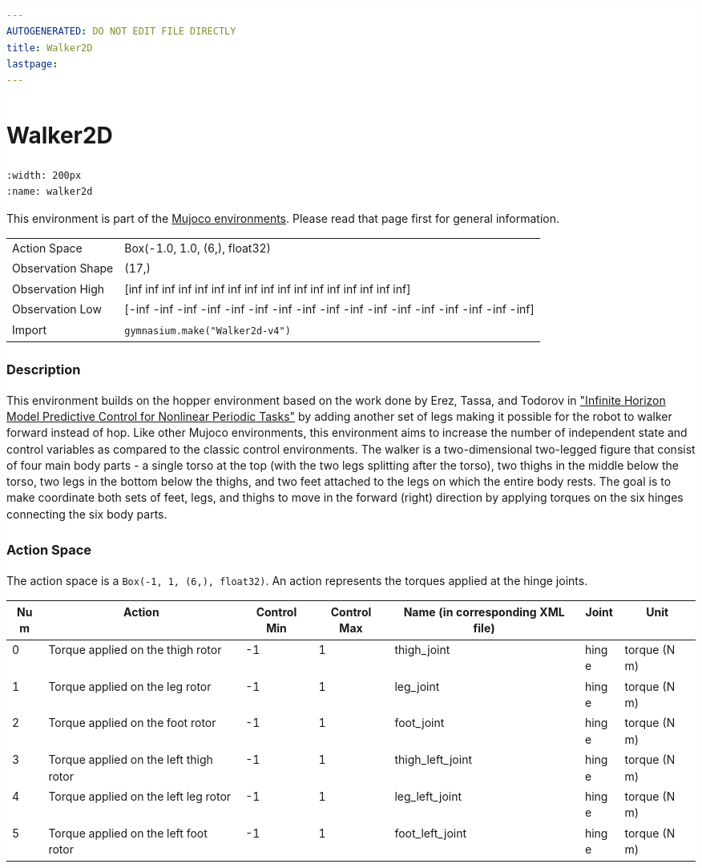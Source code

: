 ```yaml
---
AUTOGENERATED: DO NOT EDIT FILE DIRECTLY
title: Walker2D
lastpage:
---
```


# Walker2D

```{figure} ../../_static/videos/mujoco/walker2d.gif 
:width: 200px
:name: walker2d
```

This environment is part of the <a href='..'>Mujoco environments</a>. Please read that page first for general information.

|   |   |
|---|---|
| Action Space | Box(-1.0, 1.0, (6,), float32) |
| Observation Shape | (17,) |
| Observation High | [inf inf inf inf inf inf inf inf inf inf inf inf inf inf inf inf inf] |
| Observation Low | [-inf -inf -inf -inf -inf -inf -inf -inf -inf -inf -inf -inf -inf -inf  -inf -inf -inf] |
| Import | `gymnasium.make("Walker2d-v4")` | 


### Description

This environment builds on the hopper environment based on the work done by Erez, Tassa, and Todorov
in ["Infinite Horizon Model Predictive Control for Nonlinear Periodic Tasks"](http://www.roboticsproceedings.org/rss07/p10.pdf)
by adding another set of legs making it possible for the robot to walker forward instead of
hop. Like other Mujoco environments, this environment aims to increase the number of independent state
and control variables as compared to the classic control environments. The walker is a
two-dimensional two-legged figure that consist of four main body parts - a single torso at the top
(with the two legs splitting after the torso), two thighs in the middle below the torso, two legs
in the bottom below the thighs, and two feet attached to the legs on which the entire body rests.
The goal is to make coordinate both sets of feet, legs, and thighs to move in the forward (right)
direction by applying torques on the six hinges connecting the six body parts.

### Action Space
The action space is a `Box(-1, 1, (6,), float32)`. An action represents the torques applied at the hinge joints.

| Num | Action                                 | Control Min | Control Max | Name (in corresponding XML file) | Joint | Unit         |
|-----|----------------------------------------|-------------|-------------|----------------------------------|-------|--------------|
| 0   | Torque applied on the thigh rotor      | -1          | 1           | thigh_joint                      | hinge | torque (N m) |
| 1   | Torque applied on the leg rotor        | -1          | 1           | leg_joint                        | hinge | torque (N m) |
| 2   | Torque applied on the foot rotor       | -1          | 1           | foot_joint                       | hinge | torque (N m) |
| 3   | Torque applied on the left thigh rotor | -1          | 1           | thigh_left_joint                 | hinge | torque (N m) |
| 4   | Torque applied on the left leg rotor   | -1          | 1           | leg_left_joint                   | hinge | torque (N m) |
| 5   | Torque applied on the left foot rotor  | -1          | 1           | foot_left_joint                  | hinge | torque (N m) |
